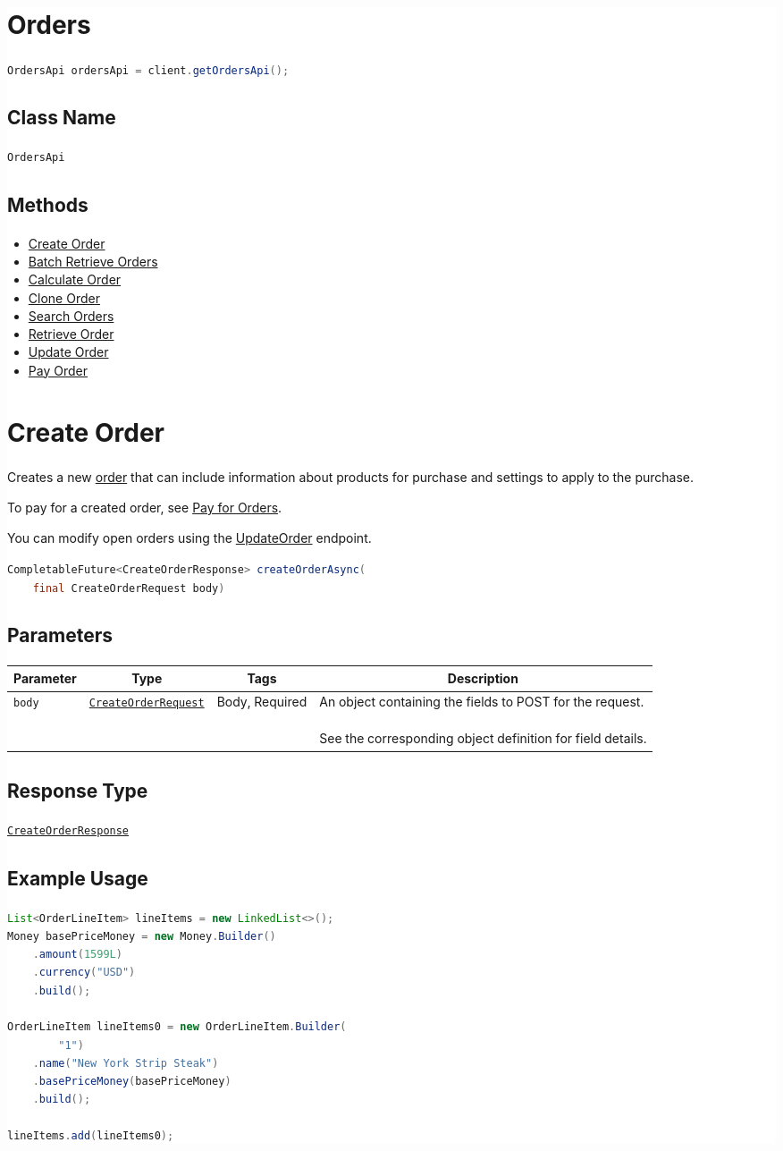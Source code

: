 # Orders

```java
OrdersApi ordersApi = client.getOrdersApi();
```

## Class Name

`OrdersApi`

## Methods

* [Create Order](../../doc/api/orders.md#create-order)
* [Batch Retrieve Orders](../../doc/api/orders.md#batch-retrieve-orders)
* [Calculate Order](../../doc/api/orders.md#calculate-order)
* [Clone Order](../../doc/api/orders.md#clone-order)
* [Search Orders](../../doc/api/orders.md#search-orders)
* [Retrieve Order](../../doc/api/orders.md#retrieve-order)
* [Update Order](../../doc/api/orders.md#update-order)
* [Pay Order](../../doc/api/orders.md#pay-order)


# Create Order

Creates a new [order](../../doc/models/order.md) that can include information about products for
purchase and settings to apply to the purchase.

To pay for a created order, see
[Pay for Orders](https://developer.squareup.com/docs/orders-api/pay-for-orders).

You can modify open orders using the [UpdateOrder](../../doc/api/orders.md#update-order) endpoint.

```java
CompletableFuture<CreateOrderResponse> createOrderAsync(
    final CreateOrderRequest body)
```

## Parameters

| Parameter | Type | Tags | Description |
|  --- | --- | --- | --- |
| `body` | [`CreateOrderRequest`](../../doc/models/create-order-request.md) | Body, Required | An object containing the fields to POST for the request.<br><br>See the corresponding object definition for field details. |

## Response Type

[`CreateOrderResponse`](../../doc/models/create-order-response.md)

## Example Usage

```java
List<OrderLineItem> lineItems = new LinkedList<>();
Money basePriceMoney = new Money.Builder()
    .amount(1599L)
    .currency("USD")
    .build();

OrderLineItem lineItems0 = new OrderLineItem.Builder(
        "1")
    .name("New York Strip Steak")
    .basePriceMoney(basePriceMoney)
    .build();

lineItems.add(lineItems0);
```